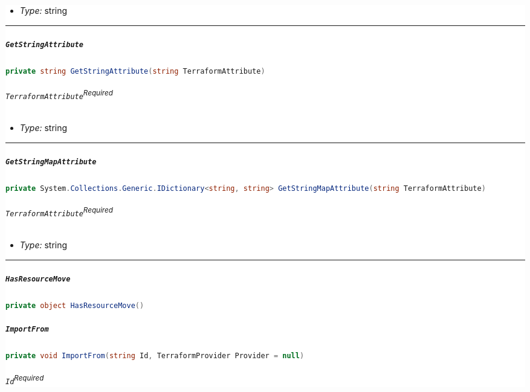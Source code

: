 - *Type:* string

---

##### `GetStringAttribute` <a name="GetStringAttribute" id="@cdktf/provider-azurerm.virtualDesktopScalingPlan.VirtualDesktopScalingPlan.getStringAttribute"></a>

```csharp
private string GetStringAttribute(string TerraformAttribute)
```

###### `TerraformAttribute`<sup>Required</sup> <a name="TerraformAttribute" id="@cdktf/provider-azurerm.virtualDesktopScalingPlan.VirtualDesktopScalingPlan.getStringAttribute.parameter.terraformAttribute"></a>

- *Type:* string

---

##### `GetStringMapAttribute` <a name="GetStringMapAttribute" id="@cdktf/provider-azurerm.virtualDesktopScalingPlan.VirtualDesktopScalingPlan.getStringMapAttribute"></a>

```csharp
private System.Collections.Generic.IDictionary<string, string> GetStringMapAttribute(string TerraformAttribute)
```

###### `TerraformAttribute`<sup>Required</sup> <a name="TerraformAttribute" id="@cdktf/provider-azurerm.virtualDesktopScalingPlan.VirtualDesktopScalingPlan.getStringMapAttribute.parameter.terraformAttribute"></a>

- *Type:* string

---

##### `HasResourceMove` <a name="HasResourceMove" id="@cdktf/provider-azurerm.virtualDesktopScalingPlan.VirtualDesktopScalingPlan.hasResourceMove"></a>

```csharp
private object HasResourceMove()
```

##### `ImportFrom` <a name="ImportFrom" id="@cdktf/provider-azurerm.virtualDesktopScalingPlan.VirtualDesktopScalingPlan.importFrom"></a>

```csharp
private void ImportFrom(string Id, TerraformProvider Provider = null)
```

###### `Id`<sup>Required</sup> <a name="Id" id="@cdktf/provider-azurerm.virtualDesktopScalingPlan.VirtualDesktopScalingPlan.importFrom.parameter.id"></a>
